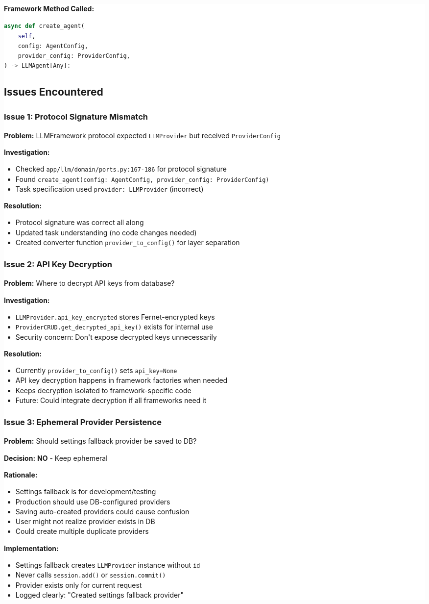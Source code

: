 **Framework Method Called:**
```python
async def create_agent(
    self,
    config: AgentConfig,
    provider_config: ProviderConfig,
) -> LLMAgent[Any]:
```

## Issues Encountered

### Issue 1: Protocol Signature Mismatch

**Problem:** LLMFramework protocol expected `LLMProvider` but received `ProviderConfig`

**Investigation:**
- Checked `app/llm/domain/ports.py:167-186` for protocol signature
- Found `create_agent(config: AgentConfig, provider_config: ProviderConfig)`
- Task specification used `provider: LLMProvider` (incorrect)

**Resolution:**
- Protocol signature was correct all along
- Updated task understanding (no code changes needed)
- Created converter function `provider_to_config()` for layer separation

### Issue 2: API Key Decryption

**Problem:** Where to decrypt API keys from database?

**Investigation:**
- `LLMProvider.api_key_encrypted` stores Fernet-encrypted keys
- `ProviderCRUD.get_decrypted_api_key()` exists for internal use
- Security concern: Don't expose decrypted keys unnecessarily

**Resolution:**
- Currently `provider_to_config()` sets `api_key=None`
- API key decryption happens in framework factories when needed
- Keeps decryption isolated to framework-specific code
- Future: Could integrate decryption if all frameworks need it

### Issue 3: Ephemeral Provider Persistence

**Problem:** Should settings fallback provider be saved to DB?

**Decision:** **NO** - Keep ephemeral

**Rationale:**
- Settings fallback is for development/testing
- Production should use DB-configured providers
- Saving auto-created providers could cause confusion
- User might not realize provider exists in DB
- Could create multiple duplicate providers

**Implementation:**
- Settings fallback creates `LLMProvider` instance without `id`
- Never calls `session.add()` or `session.commit()`
- Provider exists only for current request
- Logged clearly: "Created settings fallback provider"

